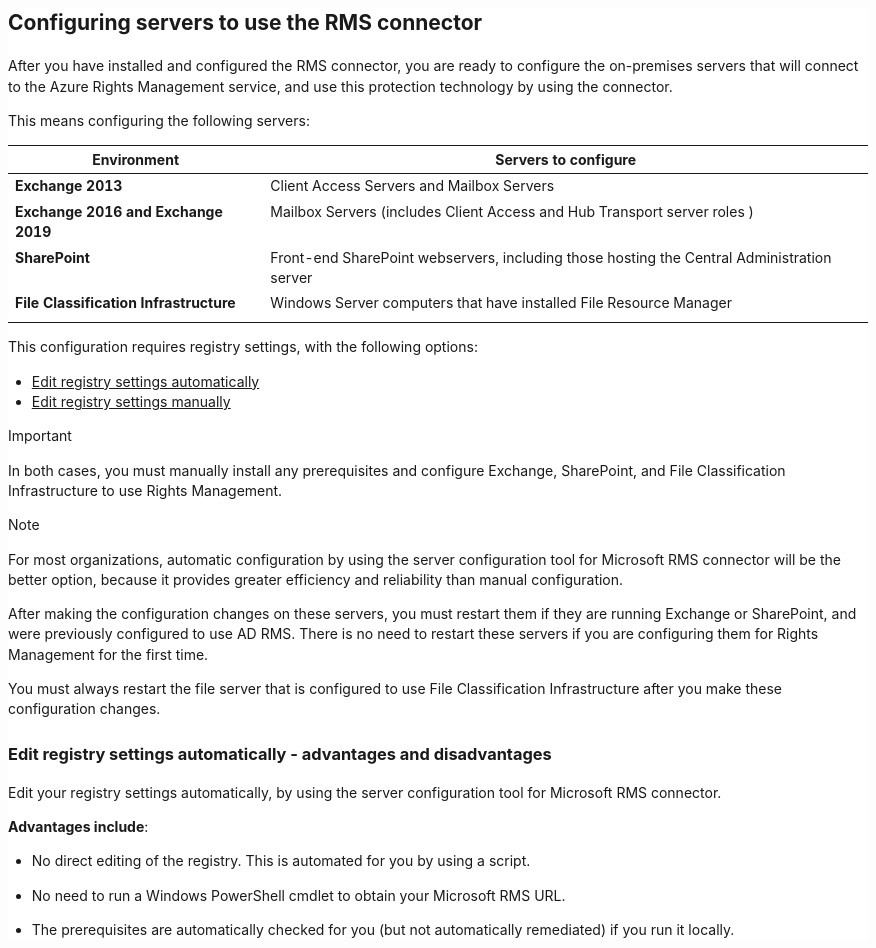 ## Configuring servers to use the RMS connector
After you have installed and configured the RMS connector, you are ready to configure the on-premises servers that will connect to the Azure Rights Management service, and use this protection technology by using the connector. 

This means configuring the following servers:

|Environment  |Servers to configure  |
|---------|---------|
|**Exchange 2013**     |  Client Access Servers and Mailbox Servers       |
|**Exchange 2016 and Exchange 2019**     |   Mailbox Servers (includes Client Access and Hub Transport server roles  )   |
|**SharePoint**     |    Front-end SharePoint webservers, including those hosting the Central Administration server     |
|**File Classification Infrastructure**     |   Windows Server computers that have installed File Resource Manager      |
| | |

This configuration requires registry settings, with the following options:

- [Edit registry settings automatically](#edit-registry-settings-automatically---advantages-and-disadvantages)
- [Edit registry settings manually](#edit-registry-settings-manually---advantages-and-disadvantages)

> [!IMPORTANT]
> In both cases, you must manually install any prerequisites and configure Exchange, SharePoint, and File Classification Infrastructure to use Rights Management.

> [!NOTE]
> For most organizations, automatic configuration by using the server configuration tool for Microsoft RMS connector will be the better option, because it provides greater efficiency and reliability than manual configuration.
> 

After making the configuration changes on these servers, you must restart them if they are running Exchange or SharePoint, and were previously configured to use AD RMS. There is no need to restart these servers if you are configuring them for Rights Management for the first time. 

You must always restart the file server that is configured to use File Classification Infrastructure after you make these configuration changes.
### Edit registry settings automatically - advantages and disadvantages

Edit your registry settings automatically, by using the server configuration tool for Microsoft RMS connector.

**Advantages include**:

- No direct editing of the registry. This is automated for you by using a script.

- No need to run a Windows PowerShell cmdlet to obtain your Microsoft RMS URL.

- The prerequisites are automatically checked for you (but not automatically remediated) if you run it locally.
